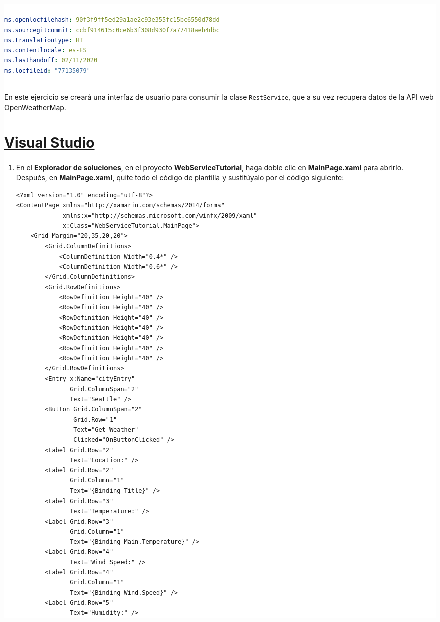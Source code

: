 ```yaml
---
ms.openlocfilehash: 90f3f9ff5ed29a1ae2c93e355fc15bc6550d78dd
ms.sourcegitcommit: ccbf914615c0ce6b3f308d930f7a77418aeb4dbc
ms.translationtype: HT
ms.contentlocale: es-ES
ms.lasthandoff: 02/11/2020
ms.locfileid: "77135079"
---
```

En este ejercicio se creará una interfaz de usuario para consumir la clase `RestService`, que a su vez recupera datos de la API web [OpenWeatherMap](https://openweathermap.org/).

# <a name="visual-studiotabvswin"></a>[Visual Studio](#tab/vswin)

1. En el **Explorador de soluciones**, en el proyecto **WebServiceTutorial**, haga doble clic en **MainPage.xaml** para abrirlo. Después, en **MainPage.xaml**, quite todo el código de plantilla y sustitúyalo por el código siguiente:

    ```xaml
    <?xml version="1.0" encoding="utf-8"?>
    <ContentPage xmlns="http://xamarin.com/schemas/2014/forms"
                 xmlns:x="http://schemas.microsoft.com/winfx/2009/xaml"
                 x:Class="WebServiceTutorial.MainPage">
        <Grid Margin="20,35,20,20">
            <Grid.ColumnDefinitions>
                <ColumnDefinition Width="0.4*" />
                <ColumnDefinition Width="0.6*" />
            </Grid.ColumnDefinitions>
            <Grid.RowDefinitions>
                <RowDefinition Height="40" />
                <RowDefinition Height="40" />
                <RowDefinition Height="40" />
                <RowDefinition Height="40" />
                <RowDefinition Height="40" />
                <RowDefinition Height="40" />
                <RowDefinition Height="40" />
            </Grid.RowDefinitions>
            <Entry x:Name="cityEntry"
                   Grid.ColumnSpan="2"
                   Text="Seattle" />
            <Button Grid.ColumnSpan="2"
                    Grid.Row="1"
                    Text="Get Weather"
                    Clicked="OnButtonClicked" />                
            <Label Grid.Row="2"
                   Text="Location:" />
            <Label Grid.Row="2"
                   Grid.Column="1"
                   Text="{Binding Title}" />            
            <Label Grid.Row="3"
                   Text="Temperature:" />
            <Label Grid.Row="3"
                   Grid.Column="1"
                   Text="{Binding Main.Temperature}" />            
            <Label Grid.Row="4"
                   Text="Wind Speed:" />
            <Label Grid.Row="4"
                   Grid.Column="1"
                   Text="{Binding Wind.Speed}" />            
            <Label Grid.Row="5"
                   Text="Humidity:" />